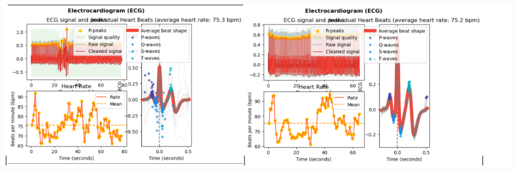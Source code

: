 |<img src="./imagenes/derivada3/basal3.png" alt="basal" width="400">|<img src="./imagenes/derivada3/respiracion3.png" alt="respiracion" width="400">|